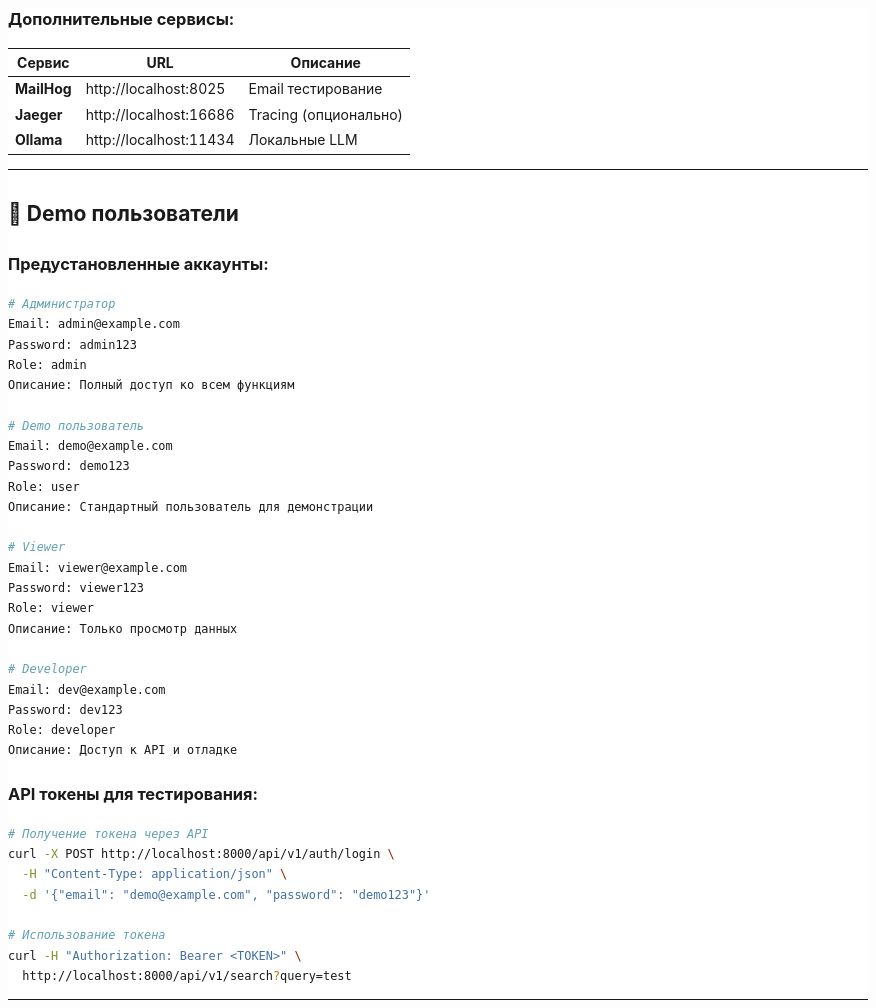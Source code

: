 ### Дополнительные сервисы:

| Сервис | URL | Описание |
|--------|-----|----------|
| **MailHog** | http://localhost:8025 | Email тестирование |
| **Jaeger** | http://localhost:16686 | Tracing (опционально) |
| **Ollama** | http://localhost:11434 | Локальные LLM |

---

## 👥 Demo пользователи

### Предустановленные аккаунты:

```bash
# Администратор
Email: admin@example.com
Password: admin123
Role: admin
Описание: Полный доступ ко всем функциям

# Demo пользователь  
Email: demo@example.com
Password: demo123
Role: user
Описание: Стандартный пользователь для демонстрации

# Viewer
Email: viewer@example.com  
Password: viewer123
Role: viewer
Описание: Только просмотр данных

# Developer
Email: dev@example.com
Password: dev123
Role: developer
Описание: Доступ к API и отладке
```

### API токены для тестирования:

```bash
# Получение токена через API
curl -X POST http://localhost:8000/api/v1/auth/login \
  -H "Content-Type: application/json" \
  -d '{"email": "demo@example.com", "password": "demo123"}'

# Использование токена
curl -H "Authorization: Bearer <TOKEN>" \
  http://localhost:8000/api/v1/search?query=test
```

---